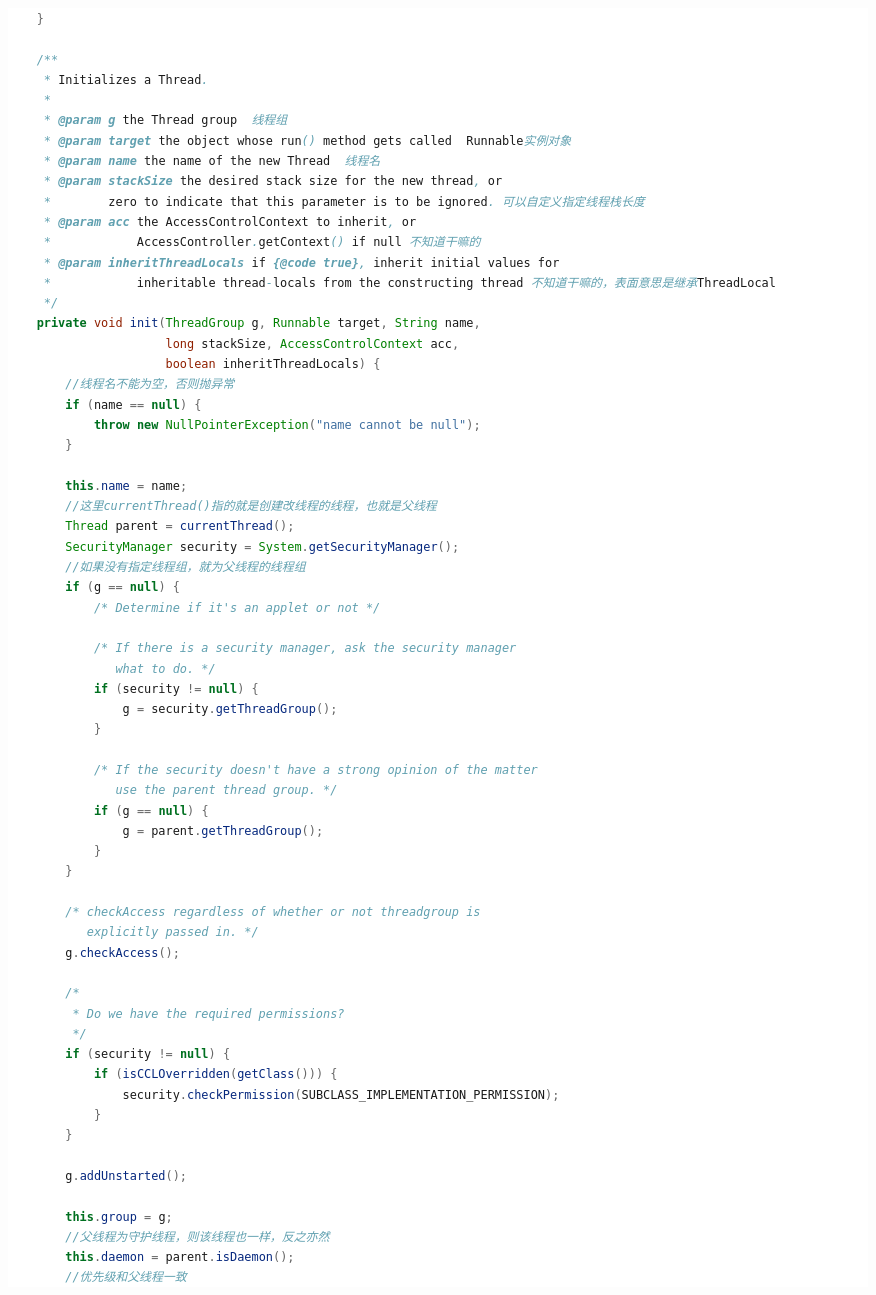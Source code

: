 ```java
    }
    
    /**
     * Initializes a Thread.
     *
     * @param g the Thread group  线程组
     * @param target the object whose run() method gets called  Runnable实例对象
     * @param name the name of the new Thread  线程名
     * @param stackSize the desired stack size for the new thread, or
     *        zero to indicate that this parameter is to be ignored. 可以自定义指定线程栈长度
     * @param acc the AccessControlContext to inherit, or
     *            AccessController.getContext() if null 不知道干嘛的
     * @param inheritThreadLocals if {@code true}, inherit initial values for
     *            inheritable thread-locals from the constructing thread 不知道干嘛的，表面意思是继承ThreadLocal
     */
    private void init(ThreadGroup g, Runnable target, String name,
                      long stackSize, AccessControlContext acc,
                      boolean inheritThreadLocals) {
        //线程名不能为空，否则抛异常
        if (name == null) {
            throw new NullPointerException("name cannot be null");
        }
	
        this.name = name;
		//这里currentThread()指的就是创建改线程的线程，也就是父线程
        Thread parent = currentThread();
        SecurityManager security = System.getSecurityManager();
        //如果没有指定线程组，就为父线程的线程组
        if (g == null) {
            /* Determine if it's an applet or not */

            /* If there is a security manager, ask the security manager
               what to do. */
            if (security != null) {
                g = security.getThreadGroup();
            }

            /* If the security doesn't have a strong opinion of the matter
               use the parent thread group. */
            if (g == null) {
                g = parent.getThreadGroup();
            }
        }

        /* checkAccess regardless of whether or not threadgroup is
           explicitly passed in. */
        g.checkAccess();

        /*
         * Do we have the required permissions?
         */
        if (security != null) {
            if (isCCLOverridden(getClass())) {
                security.checkPermission(SUBCLASS_IMPLEMENTATION_PERMISSION);
            }
        }

        g.addUnstarted();

        this.group = g;
        //父线程为守护线程，则该线程也一样，反之亦然
        this.daemon = parent.isDaemon();
        //优先级和父线程一致
```